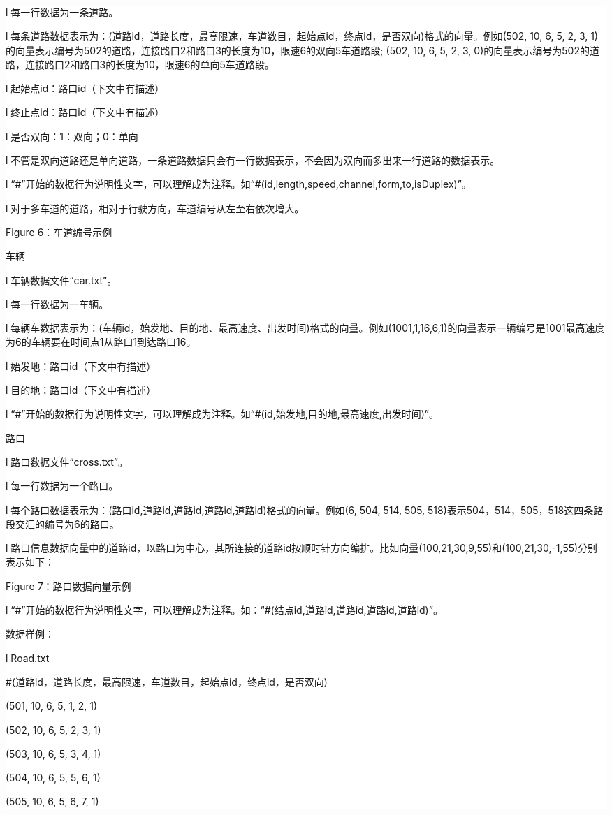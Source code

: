 l 每一行数据为一条道路。

l 每条道路数据表示为：(道路id，道路长度，最高限速，车道数目，起始点id，终点id，是否双向)格式的向量。例如(502, 10, 6, 5, 2, 3, 1)的向量表示编号为502的道路，连接路口2和路口3的长度为10，限速6的双向5车道路段; (502, 10, 6, 5, 2, 3, 0)的向量表示编号为502的道路，连接路口2和路口3的长度为10，限速6的单向5车道路段。

l 起始点id：路口id（下文中有描述）

l 终止点id：路口id（下文中有描述）

l 是否双向：1：双向；0：单向

l 不管是双向道路还是单向道路，一条道路数据只会有一行数据表示，不会因为双向而多出来一行道路的数据表示。

l “#”开始的数据行为说明性文字，可以理解成为注释。如“#(id,length,speed,channel,form,to,isDuplex)”。

l 对于多车道的道路，相对于行驶方向，车道编号从左至右依次增大。


Figure 6：车道编号示例

车辆

l 车辆数据文件“car.txt”。

l 每一行数据为一车辆。

l 每辆车数据表示为：(车辆id，始发地、目的地、最高速度、出发时间)格式的向量。例如(1001,1,16,6,1)的向量表示一辆编号是1001最高速度为6的车辆要在时间点1从路口1到达路口16。

l 始发地：路口id（下文中有描述）

l 目的地：路口id（下文中有描述）

l “#”开始的数据行为说明性文字，可以理解成为注释。如“#(id,始发地,目的地,最高速度,出发时间)”。

路口

l 路口数据文件“cross.txt”。

l 每一行数据为一个路口。

l 每个路口数据表示为：(路口id,道路id,道路id,道路id,道路id)格式的向量。例如(6, 504, 514, 505, 518)表示504，514，505，518这四条路段交汇的编号为6的路口。

l 路口信息数据向量中的道路id，以路口为中心，其所连接的道路id按顺时针方向编排。比如向量(100,21,30,9,55)和(100,21,30,-1,55)分别表示如下：


Figure 7：路口数据向量示例

l “#”开始的数据行为说明性文字，可以理解成为注释。如：“#(结点id,道路id,道路id,道路id,道路id)”。

数据样例：

l Road.txt

#(道路id，道路长度，最高限速，车道数目，起始点id，终点id，是否双向)

(501, 10, 6, 5, 1, 2, 1)

(502, 10, 6, 5, 2, 3, 1)

(503, 10, 6, 5, 3, 4, 1)

(504, 10, 6, 5, 5, 6, 1)

(505, 10, 6, 5, 6, 7, 1)
